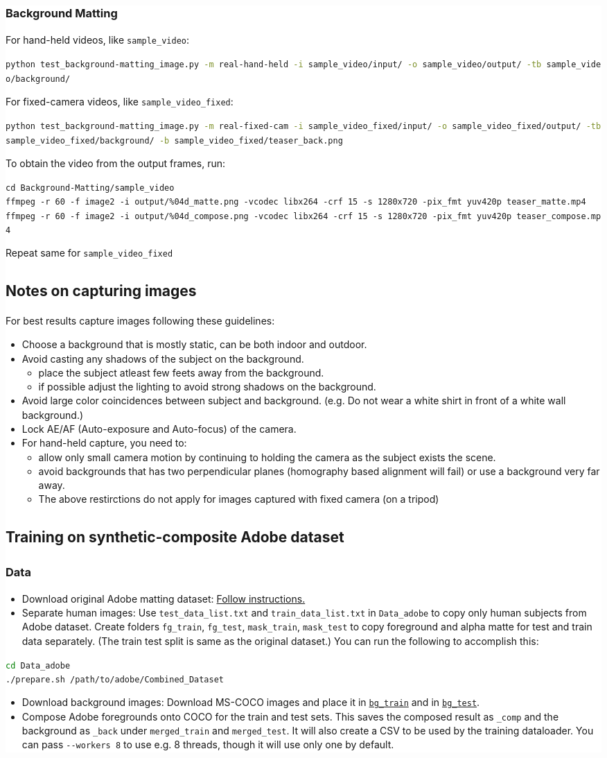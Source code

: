 ### Background Matting

For hand-held videos, like `sample_video`:

```bash
python test_background-matting_image.py -m real-hand-held -i sample_video/input/ -o sample_video/output/ -tb sample_video/background/
```

For fixed-camera videos, like `sample_video_fixed`:

```bash
python test_background-matting_image.py -m real-fixed-cam -i sample_video_fixed/input/ -o sample_video_fixed/output/ -tb sample_video_fixed/background/ -b sample_video_fixed/teaser_back.png
```

To obtain the video from the output frames, run:
```
cd Background-Matting/sample_video
ffmpeg -r 60 -f image2 -i output/%04d_matte.png -vcodec libx264 -crf 15 -s 1280x720 -pix_fmt yuv420p teaser_matte.mp4
ffmpeg -r 60 -f image2 -i output/%04d_compose.png -vcodec libx264 -crf 15 -s 1280x720 -pix_fmt yuv420p teaser_compose.mp4
```

Repeat same for `sample_video_fixed`

## Notes on capturing images

For best results capture images following these guidelines:
- Choose a background that is mostly static, can be both indoor and outdoor.
- Avoid casting any shadows of the subject on the background.
	- place the subject atleast few feets away from the background.
	- if possible adjust the lighting to avoid strong shadows on the background.
- Avoid large color coincidences between subject and background. (e.g. Do not wear a white shirt in front of a white wall background.)
- Lock AE/AF (Auto-exposure and Auto-focus) of the camera.
- For hand-held capture, you need to:
	- allow only small camera motion by continuing to holding the camera as the subject exists the scene.
	- avoid backgrounds that has two perpendicular planes (homography based alignment will fail) or use a background very far away.
	- The above restirctions do not apply for images captured with fixed camera (on a tripod)

	 

## Training on synthetic-composite Adobe dataset ##

### Data ###

- Download original Adobe matting dataset: [Follow instructions.](https://sites.google.com/view/deepimagematting)
- Separate human images: Use `test_data_list.txt` and `train_data_list.txt` in `Data_adobe` to copy only human subjects from Adobe dataset. Create folders `fg_train`, `fg_test`, `mask_train`, `mask_test` to copy foreground and alpha matte for test and train data separately. (The train test split is same as the original dataset.) You can run the following to accomplish this:
```bash
cd Data_adobe
./prepare.sh /path/to/adobe/Combined_Dataset
```
- Download background images: Download MS-COCO images and place it in [`bg_train`](http://images.cocodataset.org/zips/test2017.zip) and in [`bg_test`](http://images.cocodataset.org/zips/val2017.zip).
- Compose Adobe foregrounds onto COCO for the train and test sets. This saves the composed result as `_comp` and the background as `_back` under `merged_train` and `merged_test`. It will also create a CSV to be used by the training dataloader. You can pass `--workers 8` to use e.g. 8 threads, though it will use only one by default.
```bash
```